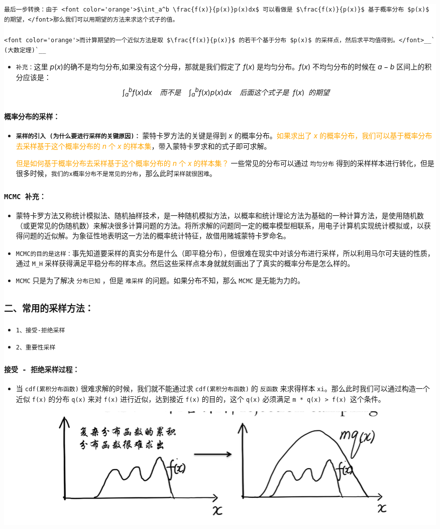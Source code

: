     最后一步转换：由于 <font color='orange'>$\int_a^b \frac{f(x)}{p(x)}p(x)dx$ 可以看做是 $\frac{f(x)}{p(x)}$ 基于概率分布 $p(x)$ 的期望，</font>那么我们可以用期望的方法来求这个式子的值。
    
    <font color='orange'>而计算期望的一个近似方法是取 $\frac{f(x)}{p(x)}$ 的若干个基于分布 $p(x)$ 的采样点，然后求平均值得到。</font>__`(大数定理)`__

* `补充：`这里 $p(x)$的确不是均匀分布,如果没有这个分母，那就是我们假定了 $f(x)$ 是均匀分布。$f(x)$ 不均匀分布的时候在 $a-b$ 区间上的积分应该是：
    $$\int_a^b f(x)dx \ \ \ \ 而不是  \ \  \ \ \int_a^b f(x)p(x)dx \ \  \ \ 后面这个式子是 \ \  f(x) \ \ 的期望$$


### `概率分布的采样：`

* __`采样的引入 (为什么要进行采样的关键原因)：`__ 蒙特卡罗方法的关键是得到 $x$ 的概率分布。<font color='orange'>如果求出了 $x$ 的概率分布，我们可以基于概率分布去采样基于这个概率分布的 $n$ 个 $x$ 的样本集</font>，带入蒙特卡罗求和的式子即可求解。
  
  <font color='orange'>但是如何基于概率分布去采样基于这个概率分布的 $n$ 个 $x$ 的样本集？</font> 一些常见的分布可以通过 `均匀分布` 得到的采样样本进行转化，但是很多时候，`我们的x概率分布不是常见的分布`，那么此时`采样就很困难`。




### `MCMC 补充：`

* 蒙特卡罗方法又称统计模拟法、随机抽样技术，是一种随机模拟方法，以概率和统计理论方法为基础的一种计算方法，是使用随机数（或更常见的伪随机数）来解决很多计算问题的方法。将所求解的问题同一定的概率模型相联系，用电子计算机实现统计模拟或，以获得问题的近似解。为象征性地表明这一方法的概率统计特征，故借用赌城蒙特卡罗命名。

* `MCMC的目的是这样：`事先知道要采样的真实分布是什么（即平稳分布），但很难在现实中对该分布进行采样，所以利用马尔可夫链的性质，通过 `M_H` 采样获得满足平稳分布的样本点。然后这些采样点本身就就刻画出了了真实的概率分布是怎么样的。

* `MCMC` 只是为了解决 `分布已知` ，但是 `难采样` 的问题。如果分布不知，那么 `MCMC` 是无能为力的。


## `二、常用的采样方法：`

* `1、接受-拒绝采样`

* `2、重要性采样`


### `接受 - 拒绝采样过程：`


* 当 `cdf(累积分布函数)` 很难求解的时候，我们就不能通过求 `cdf(累积分布函数)` 的 `反函数` 来求得样本 `xi`。那么此时我们可以通过构造一个近似 `f(x)` 的分布 `q(x)` 来对 `f(x)` 进行近似，达到接近 `f(x)` 的目的，这个 `q(x)` 必须满足 `m * q(x) > f(x) `这个条件。

    <div align=center><img  src="./static/引出接受拒绝采样1.jpg"/></div>
